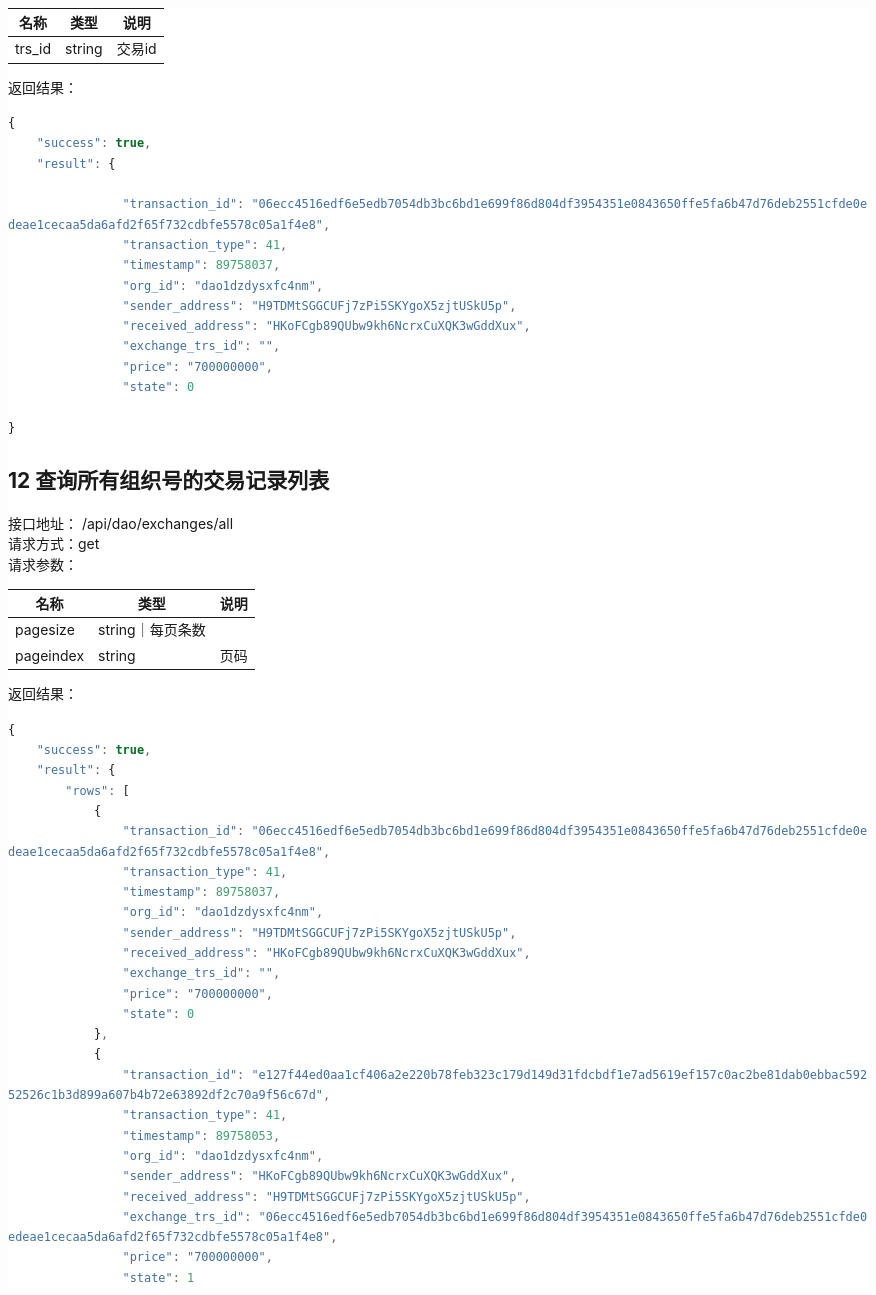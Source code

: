 名称 | 类型 | 说明
-|-|-
trs_id |string|交易id

返回结果：

```js
{
    "success": true,
    "result": {
        
                "transaction_id": "06ecc4516edf6e5edb7054db3bc6bd1e699f86d804df3954351e0843650ffe5fa6b47d76deb2551cfde0edeae1cecaa5da6afd2f65f732cdbfe5578c05a1f4e8",
                "transaction_type": 41,
                "timestamp": 89758037,
                "org_id": "dao1dzdysxfc4nm",
                "sender_address": "H9TDMtSGGCUFj7zPi5SKYgoX5zjtUSkU5p",
                "received_address": "HKoFCgb89QUbw9kh6NcrxCuXQK3wGddXux",
                "exchange_trs_id": "",
                "price": "700000000",
                "state": 0
          
}
```

## 12 查询所有组织号的交易记录列表
接口地址：  /api/dao/exchanges/all<br/>
请求方式：get<br/>
请求参数：<br/>

名称 | 类型 | 说明
-|-|-
pagesize|string｜每页条数
pageindex|string|页码

返回结果：

```js
{
    "success": true,
    "result": {
        "rows": [
            {
                "transaction_id": "06ecc4516edf6e5edb7054db3bc6bd1e699f86d804df3954351e0843650ffe5fa6b47d76deb2551cfde0edeae1cecaa5da6afd2f65f732cdbfe5578c05a1f4e8",
                "transaction_type": 41,
                "timestamp": 89758037,
                "org_id": "dao1dzdysxfc4nm",
                "sender_address": "H9TDMtSGGCUFj7zPi5SKYgoX5zjtUSkU5p",
                "received_address": "HKoFCgb89QUbw9kh6NcrxCuXQK3wGddXux",
                "exchange_trs_id": "",
                "price": "700000000",
                "state": 0
            },
            {
                "transaction_id": "e127f44ed0aa1cf406a2e220b78feb323c179d149d31fdcbdf1e7ad5619ef157c0ac2be81dab0ebbac59252526c1b3d899a607b4b72e63892df2c70a9f56c67d",
                "transaction_type": 41,
                "timestamp": 89758053,
                "org_id": "dao1dzdysxfc4nm",
                "sender_address": "HKoFCgb89QUbw9kh6NcrxCuXQK3wGddXux",
                "received_address": "H9TDMtSGGCUFj7zPi5SKYgoX5zjtUSkU5p",
                "exchange_trs_id": "06ecc4516edf6e5edb7054db3bc6bd1e699f86d804df3954351e0843650ffe5fa6b47d76deb2551cfde0edeae1cecaa5da6afd2f65f732cdbfe5578c05a1f4e8",
                "price": "700000000",
                "state": 1
```